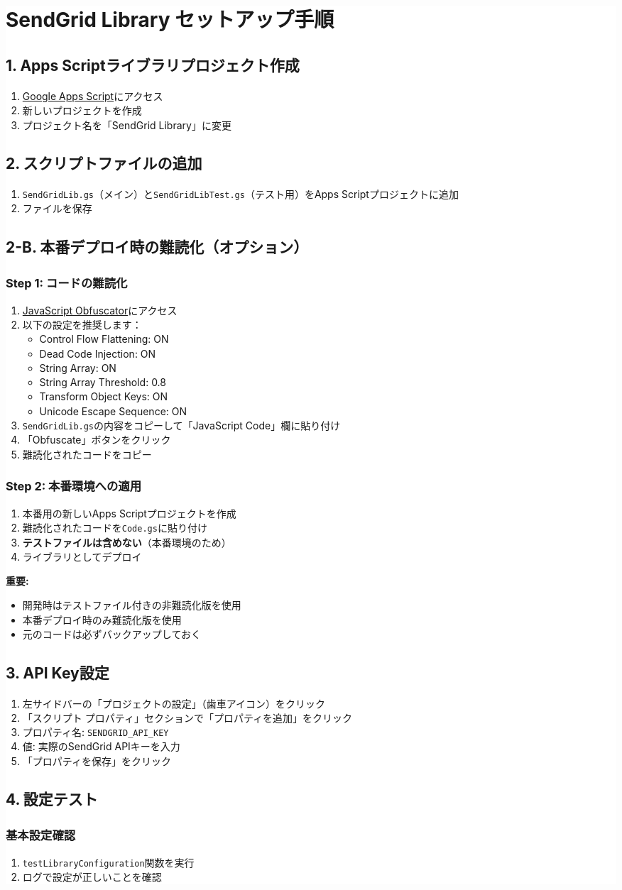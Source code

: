 # SendGrid Library セットアップ手順

## 1. Apps Scriptライブラリプロジェクト作成
1. [Google Apps Script](https://script.google.com/)にアクセス
2. 新しいプロジェクトを作成
3. プロジェクト名を「SendGrid Library」に変更

## 2. スクリプトファイルの追加
1. `SendGridLib.gs`（メイン）と`SendGridLibTest.gs`（テスト用）をApps Scriptプロジェクトに追加
2. ファイルを保存

## 2-B. 本番デプロイ時の難読化（オプション）
### Step 1: コードの難読化
1. [JavaScript Obfuscator](https://obfuscator.io/)にアクセス
2. 以下の設定を推奨します：
   - Control Flow Flattening: ON
   - Dead Code Injection: ON
   - String Array: ON
   - String Array Threshold: 0.8
   - Transform Object Keys: ON
   - Unicode Escape Sequence: ON
3. `SendGridLib.gs`の内容をコピーして「JavaScript Code」欄に貼り付け
4. 「Obfuscate」ボタンをクリック
5. 難読化されたコードをコピー

### Step 2: 本番環境への適用
1. 本番用の新しいApps Scriptプロジェクトを作成
2. 難読化されたコードを`Code.gs`に貼り付け
3. **テストファイルは含めない**（本番環境のため）
4. ライブラリとしてデプロイ

**重要:** 
- 開発時はテストファイル付きの非難読化版を使用
- 本番デプロイ時のみ難読化版を使用
- 元のコードは必ずバックアップしておく

## 3. API Key設定
1. 左サイドバーの「プロジェクトの設定」（歯車アイコン）をクリック
2. 「スクリプト プロパティ」セクションで「プロパティを追加」をクリック
3. プロパティ名: `SENDGRID_API_KEY`
4. 値: 実際のSendGrid APIキーを入力
5. 「プロパティを保存」をクリック

## 4. 設定テスト
### 基本設定確認
1. `testLibraryConfiguration`関数を実行
2. ログで設定が正しいことを確認
